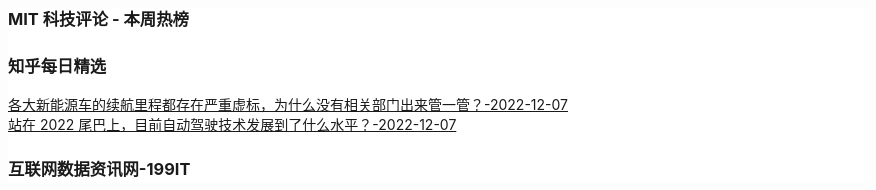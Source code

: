 


###  MIT 科技评论 - 本周热榜





###  知乎每日精选

<a target=_blank rel=nofollow href="http://www.zhihu.com/question/567822080/answer/2789173272?utm_campaign=rss&utm_medium=rss&utm_source=rss&utm_content=title" >各大新能源车的续航里程都存在严重虚标，为什么没有相关部门出来管一管？-2022-12-07</a><br/><a target=_blank rel=nofollow href="http://www.zhihu.com/question/570130511/answer/2791019283?utm_campaign=rss&utm_medium=rss&utm_source=rss&utm_content=title" >站在 2022 尾巴上，目前自动驾驶技术发展到了什么水平？-2022-12-07</a><br/>




###  互联网数据资讯网-199IT
